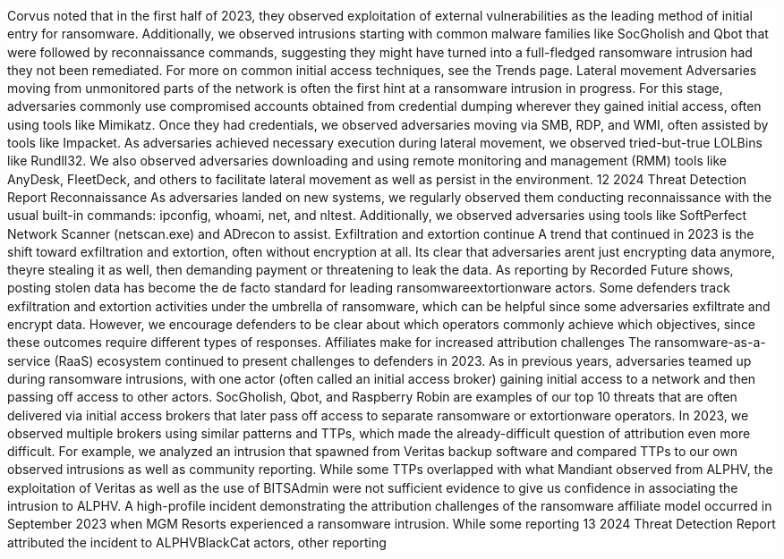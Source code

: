Corvus noted that in the first half of 2023, they observed exploitation 
of external vulnerabilities as the leading method of initial entry for 
ransomware.
Additionally, we observed intrusions starting with common malware 
families like SocGholish and Qbot that were followed by reconnaissance 
commands, suggesting they might have turned into a full\-fledged 
ransomware intrusion had they not been remediated. For more on
common initial access techniques, see the Trends page.
Lateral movement
Adversaries moving from unmonitored parts of the network is often the 
first hint at a ransomware intrusion in progress. For this stage, adversaries 
commonly use compromised accounts obtained from credential dumping 
wherever they gained initial access, often using tools like Mimikatz. Once 
they had credentials, we observed adversaries moving via SMB, RDP, and 
WMI, often assisted by tools like Impacket.
As adversaries achieved necessary execution during lateral movement, 
we observed tried\-but\-true LOLBins like Rundll32\. We also observed 
adversaries downloading and using remote monitoring and 
management (RMM) tools like AnyDesk, FleetDeck, and others to 
facilitate lateral movement as well as persist in the environment.
12
2024 Threat Detection Report
Reconnaissance 
As adversaries landed on new systems, we regularly observed
them conducting reconnaissance with the usual built\-in commands: 
ipconfig, whoami, net, and nltest. Additionally, we observed adversaries 
using tools like SoftPerfect Network Scanner (netscan.exe) and ADrecon 
to assist.
Exfiltration and extortion continue
A trend that continued in 2023 is the shift toward exfiltration and 
extortion, often without encryption at all. Its clear that adversaries arent 
just encrypting data anymore, theyre stealing it as well, then demanding 
payment or threatening to leak the data. As reporting by Recorded Future 
shows, posting stolen data has become the de facto standard for leading 
ransomwareextortionware actors. Some defenders track exfiltration 
and extortion activities under the umbrella of ransomware, which can 
be helpful since some adversaries exfiltrate and encrypt data. However, 
we encourage defenders to be clear about which operators commonly 
achieve which objectives, since these outcomes require different types
of responses. 
Affiliates make for increased
attribution challenges
The ransomware\-as\-a\-service (RaaS) ecosystem continued to present 
challenges to defenders in 2023\. As in previous years, adversaries teamed 
up during ransomware intrusions, with one actor (often called an initial 
access broker) gaining initial access to a network and then passing 
off access to other actors. SocGholish, Qbot, and Raspberry Robin 
are examples of our top 10 threats that are often delivered via initial 
access brokers that later pass off access to separate ransomware or 
extortionware operators.
In 2023, we observed multiple brokers using similar patterns and TTPs, 
which made the already\-difficult question of attribution even more 
difficult. For example, we analyzed an intrusion that spawned from 
Veritas backup software and compared TTPs to our own observed 
intrusions as well as community reporting. While some TTPs overlapped 
with what Mandiant observed from ALPHV, the exploitation of Veritas 
as well as the use of BITSAdmin were not sufficient evidence to give us 
confidence in associating the intrusion to ALPHV.
A high\-profile incident demonstrating the attribution challenges of the 
ransomware affiliate model occurred in September 2023 when MGM 
Resorts experienced a ransomware intrusion. While some reporting 
13
2024 Threat Detection Report
attributed the incident to ALPHVBlackCat actors, other reporting 